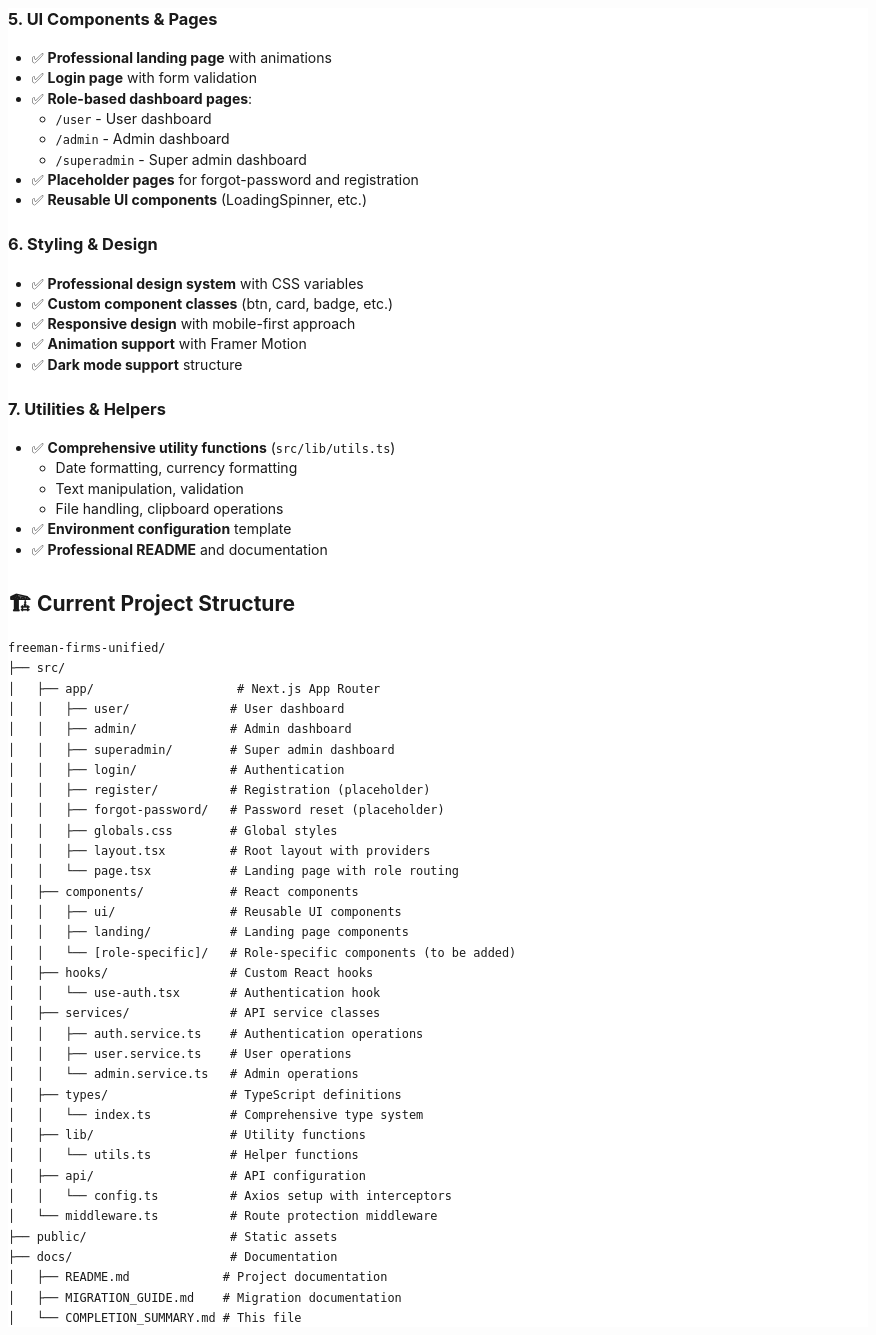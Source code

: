 ### 5. **UI Components & Pages**
- ✅ **Professional landing page** with animations
- ✅ **Login page** with form validation
- ✅ **Role-based dashboard pages**:
  - `/user` - User dashboard
  - `/admin` - Admin dashboard  
  - `/superadmin` - Super admin dashboard
- ✅ **Placeholder pages** for forgot-password and registration
- ✅ **Reusable UI components** (LoadingSpinner, etc.)

### 6. **Styling & Design**
- ✅ **Professional design system** with CSS variables
- ✅ **Custom component classes** (btn, card, badge, etc.)
- ✅ **Responsive design** with mobile-first approach
- ✅ **Animation support** with Framer Motion
- ✅ **Dark mode support** structure

### 7. **Utilities & Helpers**
- ✅ **Comprehensive utility functions** (`src/lib/utils.ts`)
  - Date formatting, currency formatting
  - Text manipulation, validation
  - File handling, clipboard operations
- ✅ **Environment configuration** template
- ✅ **Professional README** and documentation

## 🏗️ Current Project Structure

```
freeman-firms-unified/
├── src/
│   ├── app/                    # Next.js App Router
│   │   ├── user/              # User dashboard
│   │   ├── admin/             # Admin dashboard
│   │   ├── superadmin/        # Super admin dashboard
│   │   ├── login/             # Authentication
│   │   ├── register/          # Registration (placeholder)
│   │   ├── forgot-password/   # Password reset (placeholder)
│   │   ├── globals.css        # Global styles
│   │   ├── layout.tsx         # Root layout with providers
│   │   └── page.tsx           # Landing page with role routing
│   ├── components/            # React components
│   │   ├── ui/                # Reusable UI components
│   │   ├── landing/           # Landing page components
│   │   └── [role-specific]/   # Role-specific components (to be added)
│   ├── hooks/                 # Custom React hooks
│   │   └── use-auth.tsx       # Authentication hook
│   ├── services/              # API service classes
│   │   ├── auth.service.ts    # Authentication operations
│   │   ├── user.service.ts    # User operations
│   │   └── admin.service.ts   # Admin operations
│   ├── types/                 # TypeScript definitions
│   │   └── index.ts           # Comprehensive type system
│   ├── lib/                   # Utility functions
│   │   └── utils.ts           # Helper functions
│   ├── api/                   # API configuration
│   │   └── config.ts          # Axios setup with interceptors
│   └── middleware.ts          # Route protection middleware
├── public/                    # Static assets
├── docs/                      # Documentation
│   ├── README.md             # Project documentation
│   ├── MIGRATION_GUIDE.md    # Migration documentation
│   └── COMPLETION_SUMMARY.md # This file
```